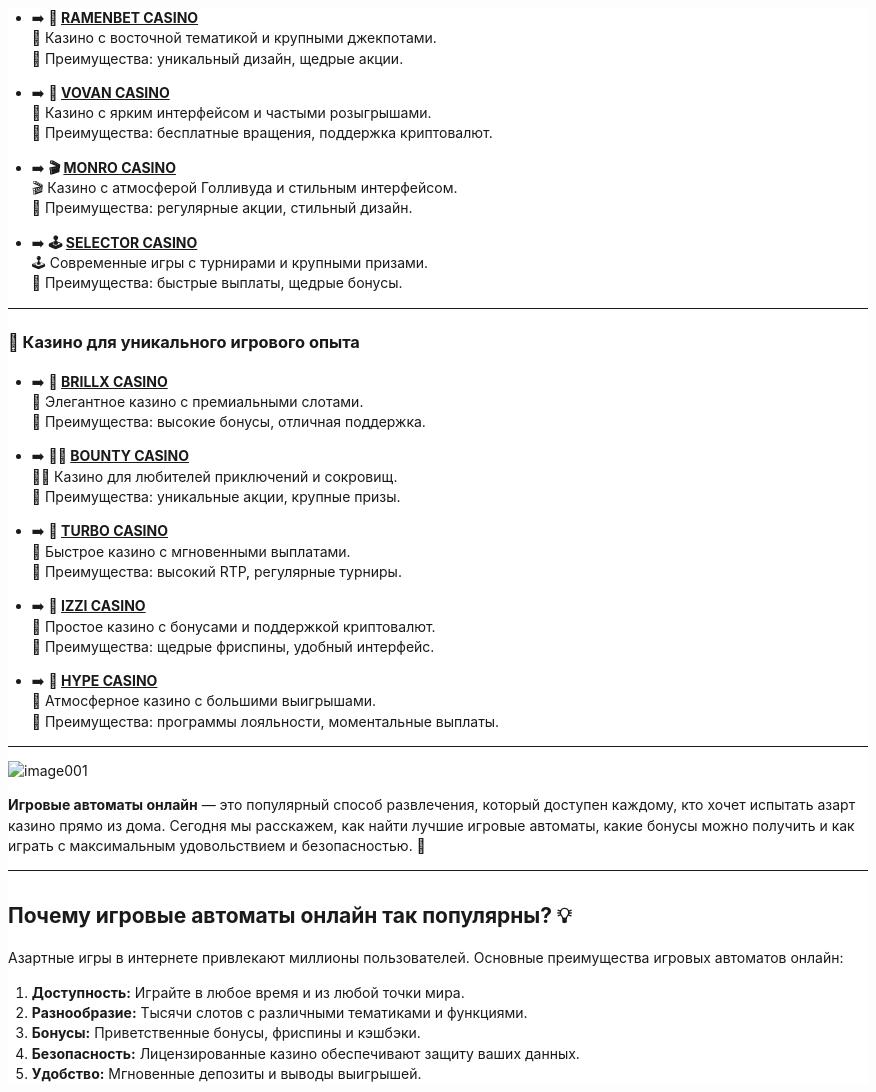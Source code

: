 - ➡️ **🍜 [RAMENBET CASINO](https://ramenbet-game.com/promo)**  
  🍜 Казино с восточной тематикой и крупными джекпотами.  
  🌟 Преимущества: уникальный дизайн, щедрые акции.  

- ➡️ **🎉 [VOVAN CASINO](https://vovan-gaming.biz/d098ab058)**  
  🎉 Казино с ярким интерфейсом и частыми розыгрышами.  
  🎁 Преимущества: бесплатные вращения, поддержка криптовалют.  

- ➡️ **🎬 [MONRO CASINO](https://monroclub.fun/c3ce72a2c)**  
  🎬 Казино с атмосферой Голливуда и стильным интерфейсом.  
  🌟 Преимущества: регулярные акции, стильный дизайн.  

- ➡️ **🕹️ [SELECTOR CASINO](https://selector-play.online/SELVK)**  
  🕹️ Современные игры с турнирами и крупными призами.  
  🎯 Преимущества: быстрые выплаты, щедрые бонусы.  

---

### 🎰 Казино для уникального игрового опыта

- ➡️ **💎 [BRILLX CASINO](https://brillx-casino.org/BRIVK)**  
  💎 Элегантное казино с премиальными слотами.  
  🚀 Преимущества: высокие бонусы, отличная поддержка.  

- ➡️ **🏴‍☠️ [BOUNTY CASINO](https://bounty-games.net/BOVK)**  
  🏴‍☠️ Казино для любителей приключений и сокровищ.  
  🎉 Преимущества: уникальные акции, крупные призы.  

- ➡️ **🚀 [TURBO CASINO](https://turbo-games.mx/TURVK)**  
  🚀 Быстрое казино с мгновенными выплатами.  
  🌟 Преимущества: высокий RTP, регулярные турниры.  

- ➡️ **🎰 [IZZI CASINO](https://izzi-gameplay.com/ca7c8a7b7)**  
  🎰 Простое казино с бонусами и поддержкой криптовалют.  
  💎 Преимущества: щедрые фриспины, удобный интерфейс.  

- ➡️ **🌟 [HYPE CASINO](https://hypeplayzone.com/dc2f44ad0)**  
  🌟 Атмосферное казино с большими выигрышами.  
  🚀 Преимущества: программы лояльности, моментальные выплаты.  

---
![image001](https://github.com/user-attachments/assets/4e621313-7c03-40af-b643-d49d3fcda17b)

**Игровые автоматы онлайн** — это популярный способ развлечения, который доступен каждому, кто хочет испытать азарт казино прямо из дома. Сегодня мы расскажем, как найти лучшие игровые автоматы, какие бонусы можно получить и как играть с максимальным удовольствием и безопасностью. 🌟

---

## Почему игровые автоматы онлайн так популярны? 💡

Азартные игры в интернете привлекают миллионы пользователей. Основные преимущества игровых автоматов онлайн:

1. **Доступность:** Играйте в любое время и из любой точки мира.
2. **Разнообразие:** Тысячи слотов с различными тематиками и функциями.
3. **Бонусы:** Приветственные бонусы, фриспины и кэшбэки.
4. **Безопасность:** Лицензированные казино обеспечивают защиту ваших данных.
5. **Удобство:** Мгновенные депозиты и выводы выигрышей.
